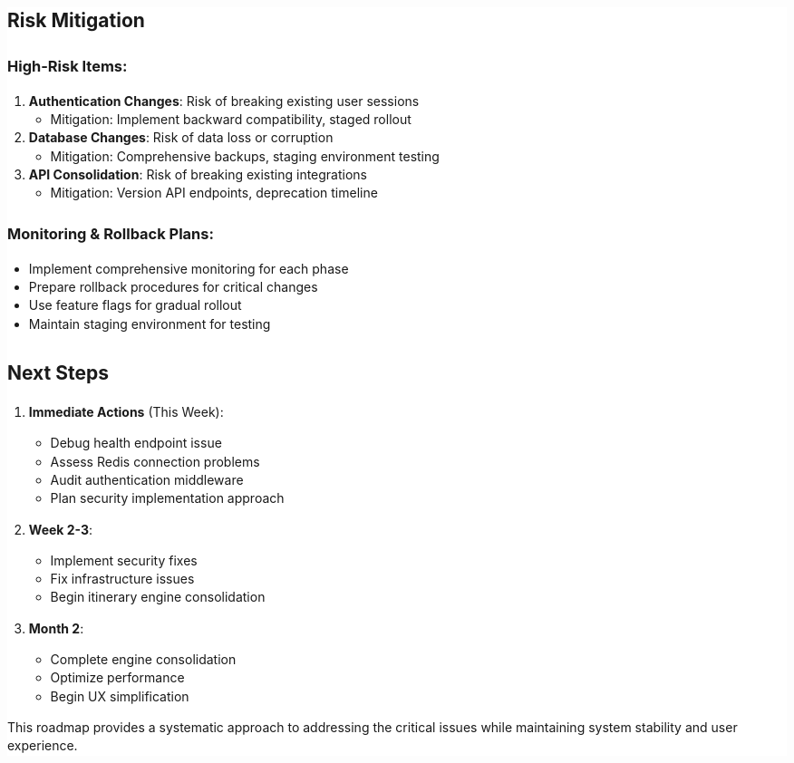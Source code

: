 ## Risk Mitigation

### High-Risk Items:
1. **Authentication Changes**: Risk of breaking existing user sessions
   - Mitigation: Implement backward compatibility, staged rollout
2. **Database Changes**: Risk of data loss or corruption
   - Mitigation: Comprehensive backups, staging environment testing
3. **API Consolidation**: Risk of breaking existing integrations
   - Mitigation: Version API endpoints, deprecation timeline

### Monitoring & Rollback Plans:
- Implement comprehensive monitoring for each phase
- Prepare rollback procedures for critical changes
- Use feature flags for gradual rollout
- Maintain staging environment for testing

## Next Steps

1. **Immediate Actions** (This Week):
   - Debug health endpoint issue
   - Assess Redis connection problems
   - Audit authentication middleware
   - Plan security implementation approach

2. **Week 2-3**:
   - Implement security fixes
   - Fix infrastructure issues
   - Begin itinerary engine consolidation

3. **Month 2**:
   - Complete engine consolidation
   - Optimize performance
   - Begin UX simplification

This roadmap provides a systematic approach to addressing the critical issues while maintaining system stability and user experience. 
